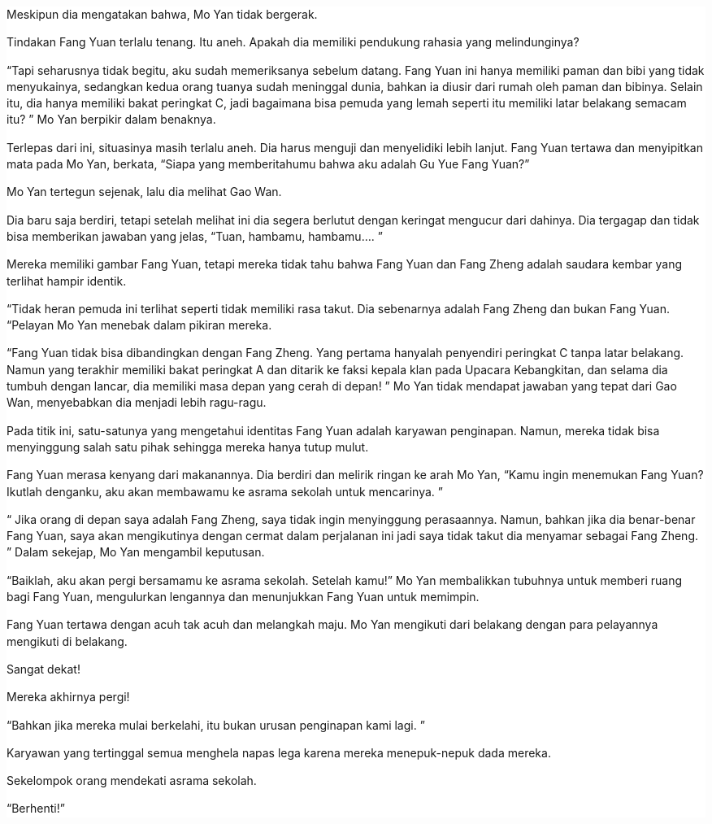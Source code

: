 Meskipun dia mengatakan bahwa, Mo Yan tidak bergerak.

Tindakan Fang Yuan terlalu tenang. Itu aneh. Apakah dia memiliki pendukung rahasia yang melindunginya?

“Tapi seharusnya tidak begitu, aku sudah memeriksanya sebelum datang. Fang Yuan ini hanya memiliki paman dan bibi yang tidak menyukainya, sedangkan kedua orang tuanya sudah meninggal dunia, bahkan ia diusir dari rumah oleh paman dan bibinya. Selain itu, dia hanya memiliki bakat peringkat C, jadi bagaimana bisa pemuda yang lemah seperti itu memiliki latar belakang semacam itu? ” Mo Yan berpikir dalam benaknya.

Terlepas dari ini, situasinya masih terlalu aneh. Dia harus menguji dan menyelidiki lebih lanjut. Fang Yuan tertawa dan menyipitkan mata pada Mo Yan, berkata, “Siapa yang memberitahumu bahwa aku adalah Gu Yue Fang Yuan?”

Mo Yan tertegun sejenak, lalu dia melihat Gao Wan.

Dia baru saja berdiri, tetapi setelah melihat ini dia segera berlutut dengan keringat mengucur dari dahinya. Dia tergagap dan tidak bisa memberikan jawaban yang jelas, “Tuan, hambamu, hambamu…. ”

Mereka memiliki gambar Fang Yuan, tetapi mereka tidak tahu bahwa Fang Yuan dan Fang Zheng adalah saudara kembar yang terlihat hampir identik.

“Tidak heran pemuda ini terlihat seperti tidak memiliki rasa takut. Dia sebenarnya adalah Fang Zheng dan bukan Fang Yuan. “Pelayan Mo Yan menebak dalam pikiran mereka.

“Fang Yuan tidak bisa dibandingkan dengan Fang Zheng. Yang pertama hanyalah penyendiri peringkat C tanpa latar belakang. Namun yang terakhir memiliki bakat peringkat A dan ditarik ke faksi kepala klan pada Upacara Kebangkitan, dan selama dia tumbuh dengan lancar, dia memiliki masa depan yang cerah di depan! ” Mo Yan tidak mendapat jawaban yang tepat dari Gao Wan, menyebabkan dia menjadi lebih ragu-ragu.



Pada titik ini, satu-satunya yang mengetahui identitas Fang Yuan adalah karyawan penginapan. Namun, mereka tidak bisa menyinggung salah satu pihak sehingga mereka hanya tutup mulut.

Fang Yuan merasa kenyang dari makanannya. Dia berdiri dan melirik ringan ke arah Mo Yan, “Kamu ingin menemukan Fang Yuan? Ikutlah denganku, aku akan membawamu ke asrama sekolah untuk mencarinya. ”

“ Jika orang di depan saya adalah Fang Zheng, saya tidak ingin menyinggung perasaannya. Namun, bahkan jika dia benar-benar Fang Yuan, saya akan mengikutinya dengan cermat dalam perjalanan ini jadi saya tidak takut dia menyamar sebagai Fang Zheng. ” Dalam sekejap, Mo Yan mengambil keputusan.

“Baiklah, aku akan pergi bersamamu ke asrama sekolah. Setelah kamu!” Mo Yan membalikkan tubuhnya untuk memberi ruang bagi Fang Yuan, mengulurkan lengannya dan menunjukkan Fang Yuan untuk memimpin.

Fang Yuan tertawa dengan acuh tak acuh dan melangkah maju. Mo Yan mengikuti dari belakang dengan para pelayannya mengikuti di belakang.

Sangat dekat!

Mereka akhirnya pergi!

“Bahkan jika mereka mulai berkelahi, itu bukan urusan penginapan kami lagi. ”

Karyawan yang tertinggal semua menghela napas lega karena mereka menepuk-nepuk dada mereka.

Sekelompok orang mendekati asrama sekolah.

“Berhenti!”
